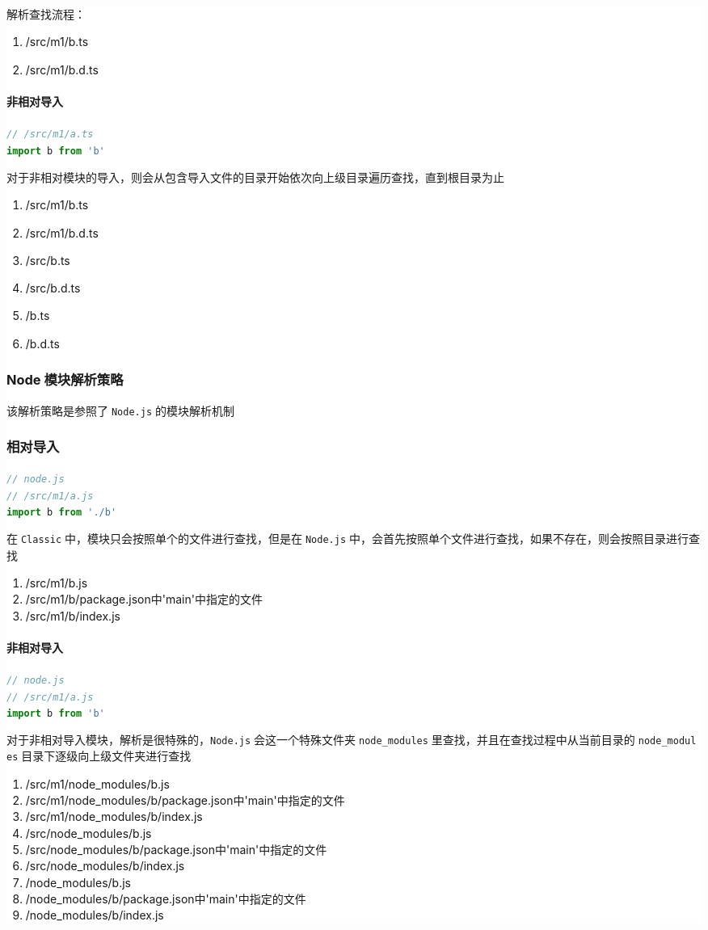 解析查找流程：

1. /src/m1/b.ts

2. /src/m1/b.d.ts

#### 非相对导入

```typescript
// /src/m1/a.ts
import b from 'b'
```

对于非相对模块的导入，则会从包含导入文件的目录开始依次向上级目录遍历查找，直到根目录为止

1. /src/m1/b.ts

2. /src/m1/b.d.ts
3. /src/b.ts
4. /src/b.d.ts
5. /b.ts
6. /b.d.ts



### Node 模块解析策略

该解析策略是参照了 `Node.js` 的模块解析机制

### 相对导入

```js
// node.js
// /src/m1/a.js
import b from './b'
```

在 `Classic` 中，模块只会按照单个的文件进行查找，但是在 `Node.js` 中，会首先按照单个文件进行查找，如果不存在，则会按照目录进行查找

1. /src/m1/b.js
2. /src/m1/b/package.json中'main'中指定的文件
3. /src/m1/b/index.js

#### 非相对导入

```js
// node.js
// /src/m1/a.js
import b from 'b'
```

对于非相对导入模块，解析是很特殊的，`Node.js` 会这一个特殊文件夹 `node_modules` 里查找，并且在查找过程中从当前目录的 `node_modules` 目录下逐级向上级文件夹进行查找

1. /src/m1/node_modules/b.js
2. /src/m1/node_modules/b/package.json中'main'中指定的文件
3. /src/m1/node_modules/b/index.js
4. /src/node_modules/b.js
5. /src/node_modules/b/package.json中'main'中指定的文件
6. /src/node_modules/b/index.js
7. /node_modules/b.js
8. /node_modules/b/package.json中'main'中指定的文件
9. /node_modules/b/index.js
